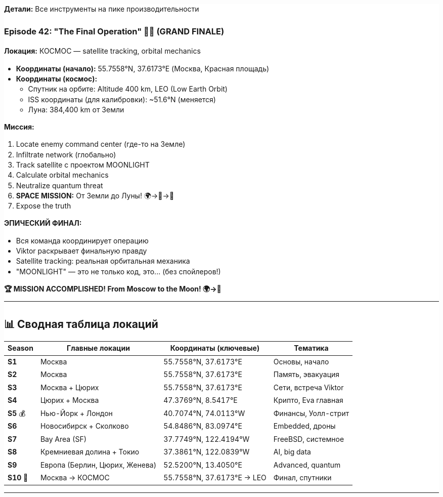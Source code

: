 **Детали:** Все инструменты на пике производительности

### Episode 42: "The Final Operation" 🚀🌌 (GRAND FINALE)
**Локация:** КОСМОС — satellite tracking, orbital mechanics  
- **Координаты (начало):** 55.7558°N, 37.6173°E (Москва, Красная площадь)
- **Координаты (космос):**
  - Спутник на орбите: Altitude 400 km, LEO (Low Earth Orbit)
  - ISS координаты (для калибровки): ~51.6°N (меняется)
  - Луна: 384,400 km от Земли
  
**Миссия:**
1. Locate enemy command center (где-то на Земле)
2. Infiltrate network (глобально)
3. Track satellite с проектом MOONLIGHT
4. Calculate orbital mechanics
5. Neutralize quantum threat
6. **SPACE MISSION:** От Земли до Луны! 🌍→🚀→🌌
7. Expose the truth

**ЭПИЧЕСКИЙ ФИНАЛ:**
- Вся команда координирует операцию
- Viktor раскрывает финальную правду
- Satellite tracking: реальная орбитальная механика
- "MOONLIGHT" — это не только код, это... (без спойлеров!)

**🏆 MISSION ACCOMPLISHED! From Moscow to the Moon! 🌍→🌌**

---

## 📊 Сводная таблица локаций

| Season | Главные локации | Координаты (ключевые) | Тематика |
|--------|-----------------|----------------------|----------|
| **S1** | Москва | 55.7558°N, 37.6173°E | Основы, начало |
| **S2** | Москва | 55.7558°N, 37.6173°E | Память, эвакуация |
| **S3** | Москва + Цюрих | 55.7558°N, 37.6173°E | Сети, встреча Viktor |
| **S4** | Цюрих + Москва | 47.3769°N, 8.5417°E | Крипто, Eva главная |
| **S5** 💰 | Нью-Йорк + Лондон | 40.7074°N, 74.0113°W | Финансы, Уолл-стрит |
| **S6** | Новосибирск + Сколково | 54.8486°N, 83.0974°E | Embedded, дроны |
| **S7** | Bay Area (SF) | 37.7749°N, 122.4194°W | FreeBSD, системное |
| **S8** | Кремниевая долина + Токио | 37.3861°N, 122.0839°W | AI, big data |
| **S9** | Европа (Берлин, Цюрих, Женева) | 52.5200°N, 13.4050°E | Advanced, quantum |
| **S10** 🌌 | Москва → КОСМОС | 55.7558°N, 37.6173°E → LEO | Финал, спутники |

---
